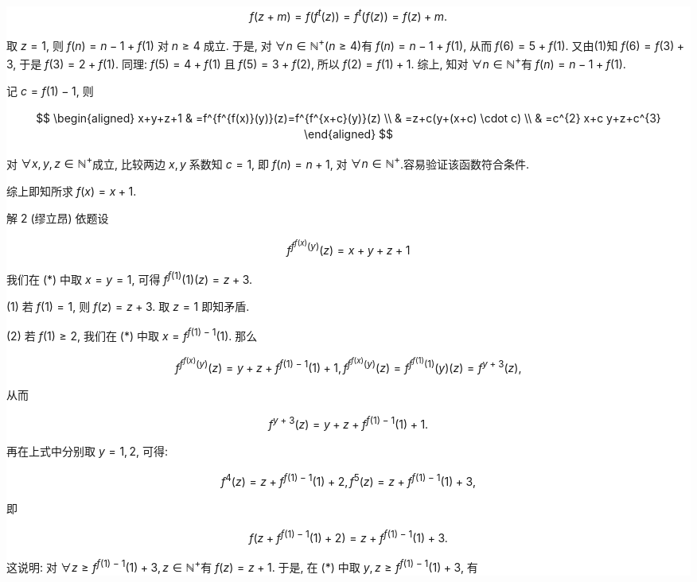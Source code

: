 $$
f(z+m)=f\left(f^{t}(z)\right)=f^{t}(f(z))=f(z)+m \text {. }
$$

取 $z=1$, 则 $f(n)=n-1+f(1)$ 对 $n \geq 4$ 成立. 于是, 对 $\forall n \in \mathbb{N}^{+}(n \geq 4)$有 $f(n)=n-1+f(1)$, 从而 $f(6)=5+f(1)$. 又由(1)知 $f(6)=f(3)+3$, 于是 $f(3)=2+f(1)$. 同理: $f(5)=4+f(1)$ 且 $f(5)=3+f(2)$, 所以 $f(2)=f(1)+1$.
综上, 知对 $\forall n \in \mathbb{N}^{+}$有 $f(n)=n-1+f(1)$.

记 $c=f(1)-1$, 则

$$
\begin{aligned}
x+y+z+1 & =f^{f^{f(x)}(y)}(z)=f^{f^{x+c}(y)}(z) \\
& =z+c(y+(x+c) \cdot c) \\
& =c^{2} x+c y+z+c^{3}
\end{aligned}
$$

对 $\forall x, y, z \in \mathbb{N}^{+}$成立, 比较两边 $x, y$ 系数知 $c=1$, 即 $f(n)=n+1$, 对 $\forall n \in \mathbb{N}^{+}$.容易验证该函数符合条件.

综上即知所求 $f(x)=x+1$.

解 2 (缪立昂) 依题设

$$
f^{f^{f(x)}(y)}(z)=x+y+z+1
$$

我们在 $(*)$ 中取 $x=y=1$, 可得 $f^{f(1)}(1)(z)=z+3$.

(1) 若 $f(1)=1$, 则 $f(z)=z+3$. 取 $z=1$ 即知矛盾.

(2) 若 $f(1) \geq 2$, 我们在 $(*)$ 中取 $x=f^{f(1)-1}(1)$. 那么

$$
f^{f^{f(x)}(y)}(z)=y+z+f^{f(1)-1}(1)+1, f^{f^{f(x)}(y)}(z)=f^{f^{f(1)}(1)}(y)(z)=f^{y+3}(z),
$$

从而

$$
f^{y+3}(z)=y+z+f^{f(1)-1}(1)+1 .
$$

再在上式中分别取 $y=1,2$, 可得:

$$
f^{4}(z)=z+f^{f(1)-1}(1)+2, f^{5}(z)=z+f^{f(1)-1}(1)+3,
$$

即

$$
f\left(z+f^{f(1)-1}(1)+2\right)=z+f^{f(1)-1}(1)+3 .
$$

这说明: 对 $\forall z \geq f^{f(1)-1}(1)+3, z \in \mathbb{N}^{+}$有 $f(z)=z+1$. 于是, 在 $(*)$ 中取 $y, z \geq f^{f(1)-1}(1)+3$, 有
